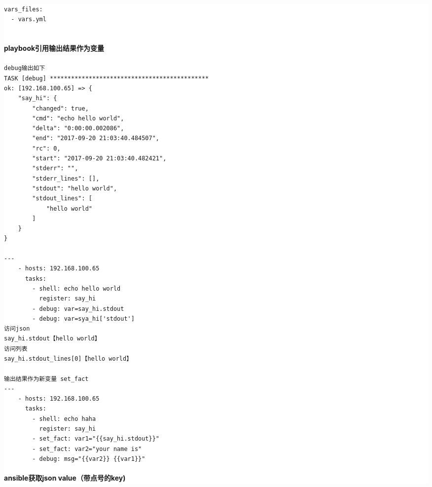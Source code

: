 ```
vars_files:
  - vars.yml 
    
```

#### playbook引用输出结果作为变量

```
debug输出如下
TASK [debug] *********************************************
ok: [192.168.100.65] => {
    "say_hi": {
        "changed": true, 
        "cmd": "echo hello world", 
        "delta": "0:00:00.002086", 
        "end": "2017-09-20 21:03:40.484507", 
        "rc": 0, 
        "start": "2017-09-20 21:03:40.482421", 
        "stderr": "", 
        "stderr_lines": [], 
        "stdout": "hello world", 
        "stdout_lines": [
            "hello world"
        ]
    }
}

---
    - hosts: 192.168.100.65
      tasks:
        - shell: echo hello world
          register: say_hi
        - debug: var=say_hi.stdout
        - debug: var=sya_hi['stdout']
访问json
say_hi.stdout【hello world】
访问列表
say_hi.stdout_lines[0]【hello world】

输出结果作为新变量 set_fact
---
    - hosts: 192.168.100.65
      tasks:
        - shell: echo haha
          register: say_hi
        - set_fact: var1="{{say_hi.stdout}}"
        - set_fact: var2="your name is"
        - debug: msg="{{var2}} {{var1}}"
```

#### ansible获取json value（带点号的key)
